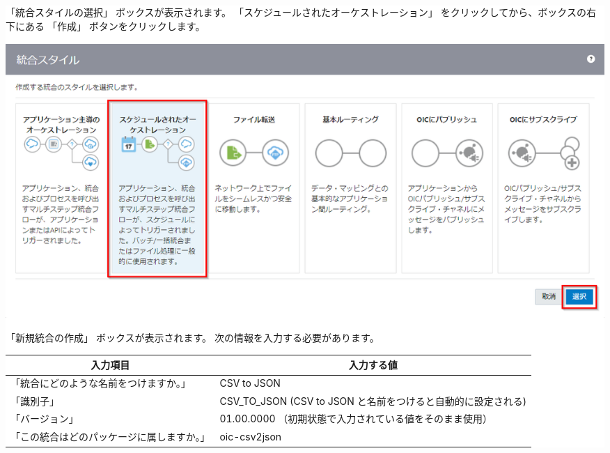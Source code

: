 「統合スタイルの選択」 ボックスが表示されます。 「スケジュールされたオーケストレーション」 をクリックしてから、ボックスの右下にある 「作成」 ボタンをクリックします。

![](021.png)

「新規統合の作成」 ボックスが表示されます。 次の情報を入力する必要があります。

入力項目|入力する値
-|-
「統合にどのような名前をつけますか。」|CSV to JSON
「識別子」|CSV_TO_JSON (CSV to JSON と名前をつけると自動的に設定される)
「バージョン」|01.00.0000 （初期状態で入力されている値をそのまま使用）
「この統合はどのパッケージに属しますか。」|oic-csv2json
